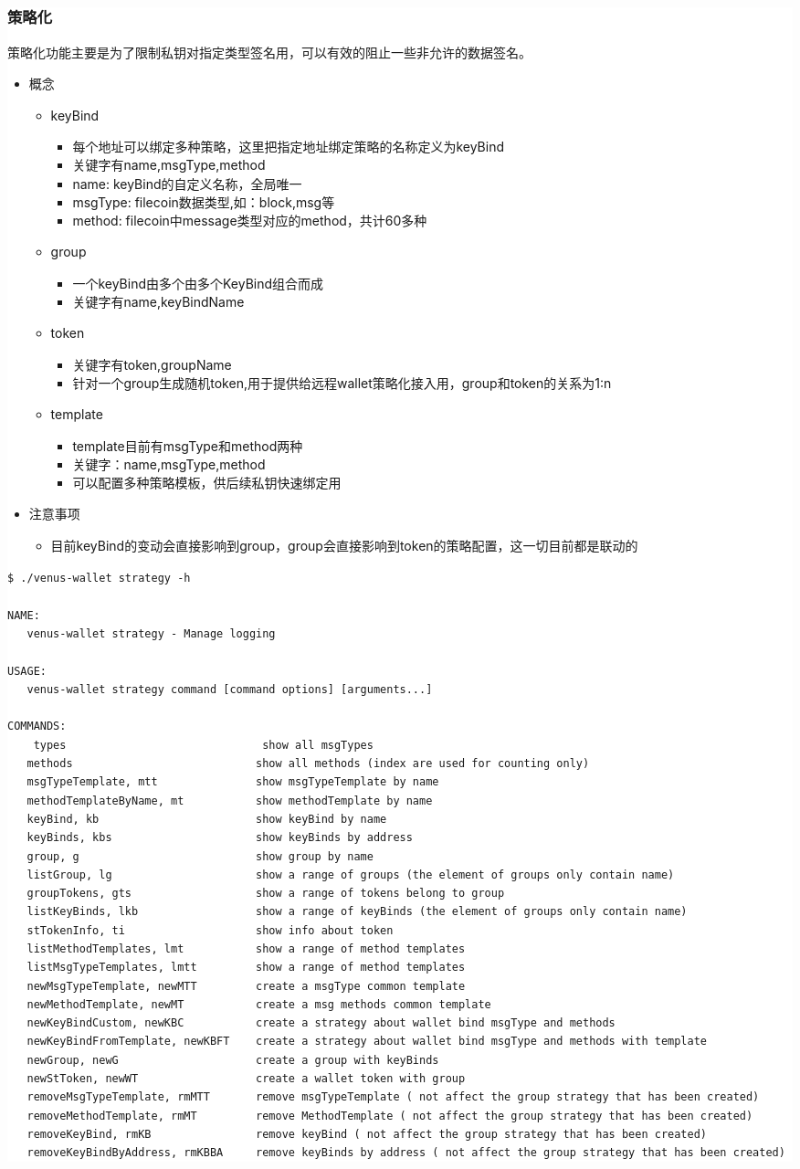 ### 策略化
策略化功能主要是为了限制私钥对指定类型签名用，可以有效的阻止一些非允许的数据签名。

- 概念
    + keyBind
        + 每个地址可以绑定多种策略，这里把指定地址绑定策略的名称定义为keyBind
        + 关键字有name,msgType,method
        + name: keyBind的自定义名称，全局唯一
        + msgType: filecoin数据类型,如：block,msg等
        + method: filecoin中message类型对应的method，共计60多种
    + group
        + 一个keyBind由多个由多个KeyBind组合而成
        + 关键字有name,keyBindName
        
    + token 
        + 关键字有token,groupName
        + 针对一个group生成随机token,用于提供给远程wallet策略化接入用，group和token的关系为1:n
    + template
        + template目前有msgType和method两种
        + 关键字：name,msgType,method
        + 可以配置多种策略模板，供后续私钥快速绑定用
    
- 注意事项
    + 目前keyBind的变动会直接影响到group，group会直接影响到token的策略配置，这一切目前都是联动的

```shell script
$ ./venus-wallet strategy -h

NAME:
   venus-wallet strategy - Manage logging

USAGE:
   venus-wallet strategy command [command options] [arguments...]

COMMANDS:
    types                              show all msgTypes
   methods                            show all methods (index are used for counting only)
   msgTypeTemplate, mtt               show msgTypeTemplate by name
   methodTemplateByName, mt           show methodTemplate by name
   keyBind, kb                        show keyBind by name
   keyBinds, kbs                      show keyBinds by address
   group, g                           show group by name
   listGroup, lg                      show a range of groups (the element of groups only contain name)
   groupTokens, gts                   show a range of tokens belong to group
   listKeyBinds, lkb                  show a range of keyBinds (the element of groups only contain name)
   stTokenInfo, ti                    show info about token
   listMethodTemplates, lmt           show a range of method templates
   listMsgTypeTemplates, lmtt         show a range of method templates
   newMsgTypeTemplate, newMTT         create a msgType common template
   newMethodTemplate, newMT           create a msg methods common template
   newKeyBindCustom, newKBC           create a strategy about wallet bind msgType and methods
   newKeyBindFromTemplate, newKBFT    create a strategy about wallet bind msgType and methods with template
   newGroup, newG                     create a group with keyBinds
   newStToken, newWT                  create a wallet token with group
   removeMsgTypeTemplate, rmMTT       remove msgTypeTemplate ( not affect the group strategy that has been created)
   removeMethodTemplate, rmMT         remove MethodTemplate ( not affect the group strategy that has been created)
   removeKeyBind, rmKB                remove keyBind ( not affect the group strategy that has been created)
   removeKeyBindByAddress, rmKBBA     remove keyBinds by address ( not affect the group strategy that has been created)
```